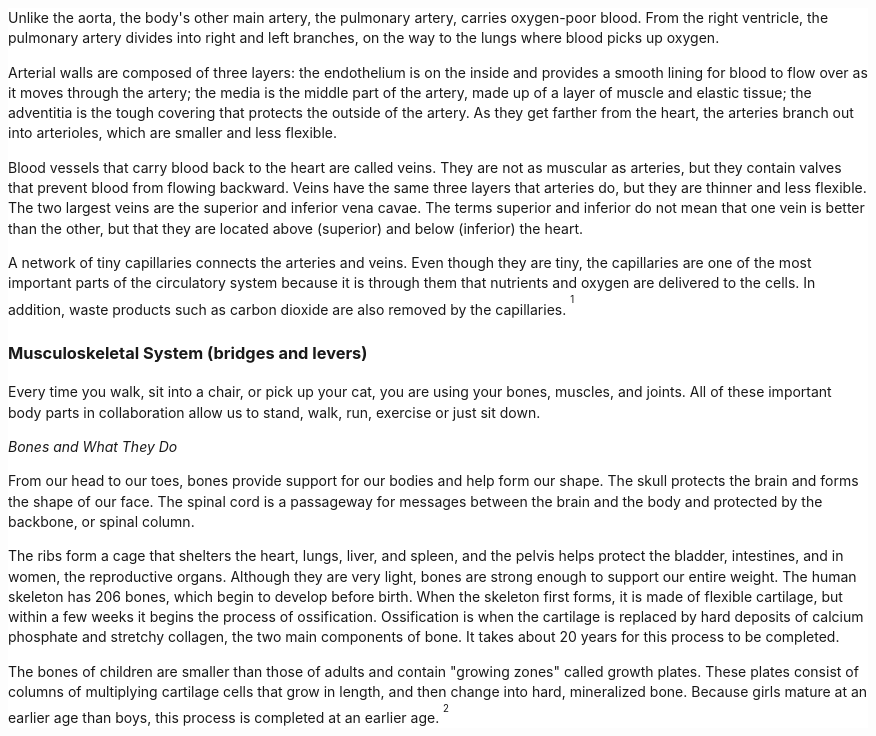 Unlike the aorta, the body's other main artery, the pulmonary artery, carries oxygen-poor blood. From the right ventricle, the pulmonary artery divides into right and left branches, on the way to the lungs where blood picks up oxygen.
</p>
<p>
Arterial walls are composed of three layers:  the endothelium is on the inside and provides a smooth lining for blood to flow over as it moves through the artery; the media is the middle part of the artery, made up of a layer of muscle and elastic tissue; the adventitia is the tough covering that protects the outside of the artery.  As they get farther from the heart, the arteries branch out into arterioles, which are smaller and less flexible.
</p>
<p>
Blood vessels that carry blood back to the heart are called veins. They are not as muscular as arteries, but they contain valves that prevent blood from flowing backward. Veins have the same three layers that arteries do, but they are thinner and less flexible. The two largest veins are the superior and inferior vena cavae. The terms superior and inferior do not mean that one vein is better than the other, but that they are located above (superior) and below (inferior) the heart.
</p>
<p>
A network of tiny capillaries connects the arteries and veins. Even though they are tiny, the capillaries are one of the most important parts of the circulatory system because it is through them that nutrients and oxygen are delivered to the cells. In addition, waste products such as carbon dioxide are also removed by the capillaries.
<sup>
<sup>
1
</sup>
</sup>
</p>
<h3>
Musculoskeletal System (bridges and levers)
</h3>
<p>
Every time you walk, sit into a chair, or pick up your cat, you are using your bones, muscles, and joints. All of these important body parts in collaboration allow us to stand, walk, run, exercise or just sit down.
</p>
<p>
<i>
Bones and What They Do
</i>
</p>
<p>
From our head to our toes, bones provide support for our bodies and help form our shape. The skull protects the brain and forms the shape of our face. The spinal cord is a passageway for messages between the brain and the body and protected by the backbone, or spinal column.
</p>
<p>
The ribs form a cage that shelters the heart, lungs, liver, and spleen, and the pelvis helps protect the bladder, intestines, and in women, the reproductive organs.  Although they are very light, bones are strong enough to support our entire weight.  The human skeleton has 206 bones, which begin to develop before birth. When the skeleton first forms, it is made of flexible cartilage, but within a few weeks it begins the process of ossification. Ossification is when the cartilage is replaced by hard deposits of calcium phosphate and stretchy collagen, the two main components of bone. It takes about 20 years for this process to be completed.
</p>
<p>
The bones of children are smaller than those of adults and contain "growing zones" called growth plates. These plates consist of columns of multiplying cartilage cells that grow in length, and then change into hard, mineralized bone. Because girls mature at an earlier age than boys, this process is completed at an earlier age.
<sup>
<sup>
2